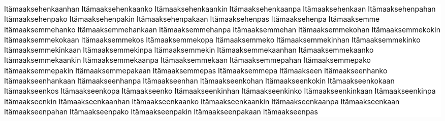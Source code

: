 Itämaaksehenkaanhan
Itämaaksehenkaanko
Itämaaksehenkaankin
Itämaaksehenkaanpa
Itämaaksehenkaan
Itämaaksehenpahan
Itämaaksehenpako
Itämaaksehenpakin
Itämaaksehenpakaan
Itämaaksehenpas
Itämaaksehenpa
Itämaaksemme
Itämaaksemmehanko
Itämaaksemmehankaan
Itämaaksemmehanpa
Itämaaksemmehan
Itämaaksemmekohan
Itämaaksemmekokin
Itämaaksemmekokaan
Itämaaksemmekos
Itämaaksemmekopa
Itämaaksemmeko
Itämaaksemmekinhan
Itämaaksemmekinko
Itämaaksemmekinkaan
Itämaaksemmekinpa
Itämaaksemmekin
Itämaaksemmekaanhan
Itämaaksemmekaanko
Itämaaksemmekaankin
Itämaaksemmekaanpa
Itämaaksemmekaan
Itämaaksemmepahan
Itämaaksemmepako
Itämaaksemmepakin
Itämaaksemmepakaan
Itämaaksemmepas
Itämaaksemmepa
Itämaakseen
Itämaakseenhanko
Itämaakseenhankaan
Itämaakseenhanpa
Itämaakseenhan
Itämaakseenkohan
Itämaakseenkokin
Itämaakseenkokaan
Itämaakseenkos
Itämaakseenkopa
Itämaakseenko
Itämaakseenkinhan
Itämaakseenkinko
Itämaakseenkinkaan
Itämaakseenkinpa
Itämaakseenkin
Itämaakseenkaanhan
Itämaakseenkaanko
Itämaakseenkaankin
Itämaakseenkaanpa
Itämaakseenkaan
Itämaakseenpahan
Itämaakseenpako
Itämaakseenpakin
Itämaakseenpakaan
Itämaakseenpas